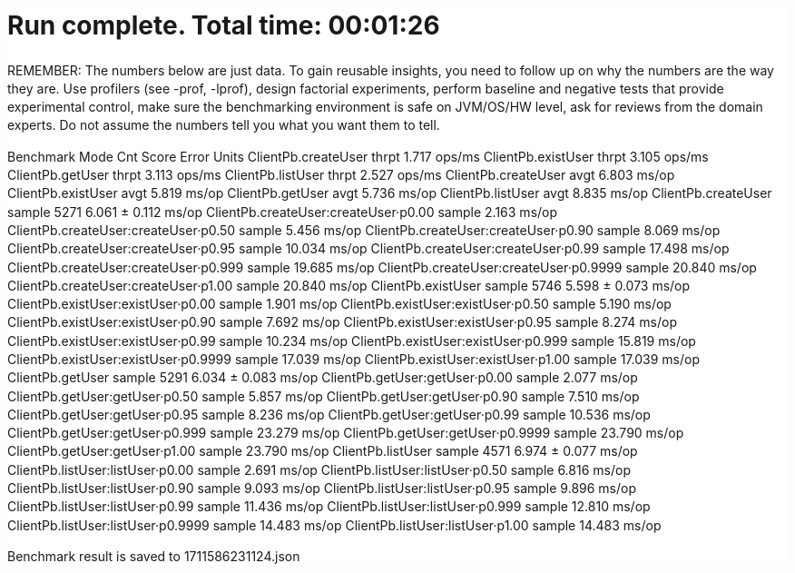 # Run complete. Total time: 00:01:26

REMEMBER: The numbers below are just data. To gain reusable insights, you need to follow up on
why the numbers are the way they are. Use profilers (see -prof, -lprof), design factorial
experiments, perform baseline and negative tests that provide experimental control, make sure
the benchmarking environment is safe on JVM/OS/HW level, ask for reviews from the domain experts.
Do not assume the numbers tell you what you want them to tell.

Benchmark                                 Mode   Cnt   Score   Error   Units
ClientPb.createUser                      thrpt         1.717          ops/ms
ClientPb.existUser                       thrpt         3.105          ops/ms
ClientPb.getUser                         thrpt         3.113          ops/ms
ClientPb.listUser                        thrpt         2.527          ops/ms
ClientPb.createUser                       avgt         6.803           ms/op
ClientPb.existUser                        avgt         5.819           ms/op
ClientPb.getUser                          avgt         5.736           ms/op
ClientPb.listUser                         avgt         8.835           ms/op
ClientPb.createUser                     sample  5271   6.061 ± 0.112   ms/op
ClientPb.createUser:createUser·p0.00    sample         2.163           ms/op
ClientPb.createUser:createUser·p0.50    sample         5.456           ms/op
ClientPb.createUser:createUser·p0.90    sample         8.069           ms/op
ClientPb.createUser:createUser·p0.95    sample        10.034           ms/op
ClientPb.createUser:createUser·p0.99    sample        17.498           ms/op
ClientPb.createUser:createUser·p0.999   sample        19.685           ms/op
ClientPb.createUser:createUser·p0.9999  sample        20.840           ms/op
ClientPb.createUser:createUser·p1.00    sample        20.840           ms/op
ClientPb.existUser                      sample  5746   5.598 ± 0.073   ms/op
ClientPb.existUser:existUser·p0.00      sample         1.901           ms/op
ClientPb.existUser:existUser·p0.50      sample         5.190           ms/op
ClientPb.existUser:existUser·p0.90      sample         7.692           ms/op
ClientPb.existUser:existUser·p0.95      sample         8.274           ms/op
ClientPb.existUser:existUser·p0.99      sample        10.234           ms/op
ClientPb.existUser:existUser·p0.999     sample        15.819           ms/op
ClientPb.existUser:existUser·p0.9999    sample        17.039           ms/op
ClientPb.existUser:existUser·p1.00      sample        17.039           ms/op
ClientPb.getUser                        sample  5291   6.034 ± 0.083   ms/op
ClientPb.getUser:getUser·p0.00          sample         2.077           ms/op
ClientPb.getUser:getUser·p0.50          sample         5.857           ms/op
ClientPb.getUser:getUser·p0.90          sample         7.510           ms/op
ClientPb.getUser:getUser·p0.95          sample         8.236           ms/op
ClientPb.getUser:getUser·p0.99          sample        10.536           ms/op
ClientPb.getUser:getUser·p0.999         sample        23.279           ms/op
ClientPb.getUser:getUser·p0.9999        sample        23.790           ms/op
ClientPb.getUser:getUser·p1.00          sample        23.790           ms/op
ClientPb.listUser                       sample  4571   6.974 ± 0.077   ms/op
ClientPb.listUser:listUser·p0.00        sample         2.691           ms/op
ClientPb.listUser:listUser·p0.50        sample         6.816           ms/op
ClientPb.listUser:listUser·p0.90        sample         9.093           ms/op
ClientPb.listUser:listUser·p0.95        sample         9.896           ms/op
ClientPb.listUser:listUser·p0.99        sample        11.436           ms/op
ClientPb.listUser:listUser·p0.999       sample        12.810           ms/op
ClientPb.listUser:listUser·p0.9999      sample        14.483           ms/op
ClientPb.listUser:listUser·p1.00        sample        14.483           ms/op

Benchmark result is saved to 1711586231124.json
